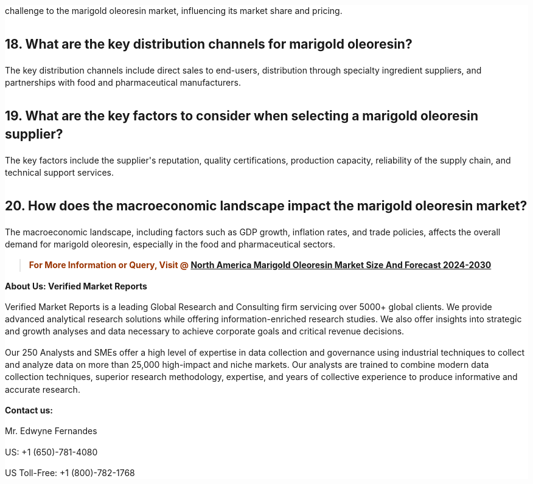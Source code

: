challenge to the marigold oleoresin market, influencing its market share and pricing.</p><h2>18. What are the key distribution channels for marigold oleoresin?</div><div></h2><p>The key distribution channels include direct sales to end-users, distribution through specialty ingredient suppliers, and partnerships with food and pharmaceutical manufacturers.</p><h2>19. What are the key factors to consider when selecting a marigold oleoresin supplier?</div><div></h2><p>The key factors include the supplier's reputation, quality certifications, production capacity, reliability of the supply chain, and technical support services.</p><h2>20. How does the macroeconomic landscape impact the marigold oleoresin market?</div><div></h2><p>The macroeconomic landscape, including factors such as GDP growth, inflation rates, and trade policies, affects the overall demand for marigold oleoresin, especially in the food and pharmaceutical sectors.</p></body></html></p><blockquote><p><span style="color: #993300;"><strong>For More Information or Query, Visit @ <a href="https://www.verifiedmarketreports.com/product/marigold-oleoresin-market-size-and-forecast/">North America Marigold Oleoresin Market Size And Forecast 2024-2030</a></strong></span></p></blockquote><p><strong>About Us: Verified Market Reports</strong></p><p>Verified Market Reports is a leading Global Research and Consulting firm servicing over 5000+ global clients. We provide advanced analytical research solutions while offering information-enriched research studies. We also offer insights into strategic and growth analyses and data necessary to achieve corporate goals and critical revenue decisions.</p><p>Our 250 Analysts and SMEs offer a high level of expertise in data collection and governance using industrial techniques to collect and analyze data on more than 25,000 high-impact and niche markets. Our analysts are trained to combine modern data collection techniques, superior research methodology, expertise, and years of collective experience to produce informative and accurate research.</p><p><strong>Contact us:</strong></p><p>Mr. Edwyne Fernandes</p><p>US: +1 (650)-781-4080</p><p>US Toll-Free: +1 (800)-782-1768</p>
